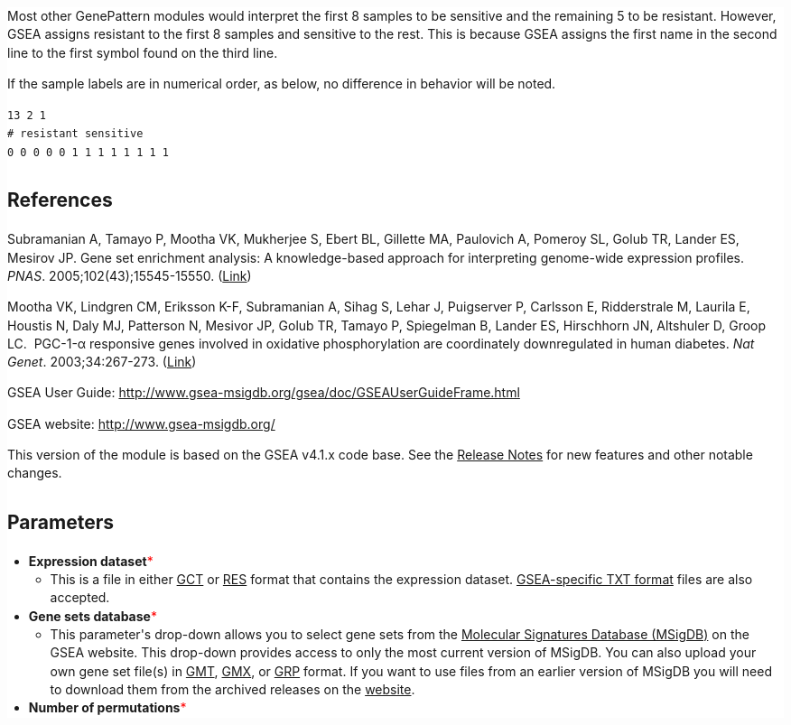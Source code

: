 Most other GenePattern modules would interpret the first 8 samples to be
sensitive and the remaining 5 to be resistant. However, GSEA assigns
resistant to the first 8 samples and sensitive to the rest. This is
because GSEA assigns the first name in the second line to the first
symbol found on the third line.

If the sample labels are in numerical order, as below, no difference in
behavior will be noted.

    13 2 1
    # resistant sensitive
    0 0 0 0 0 1 1 1 1 1 1 1 1 

## References

Subramanian A, Tamayo P, Mootha VK, Mukherjee S, Ebert BL, Gillette MA,
Paulovich A, Pomeroy SL, Golub TR, Lander ES, Mesirov JP. Gene set
enrichment analysis: A knowledge-based approach for interpreting
genome-wide expression profiles. *PNAS*. 2005;102(43);15545-15550.
([Link](http://www.pnas.org/content/102/43/15545.full.pdf.html))

Mootha VK, Lindgren CM, Eriksson K-F, Subramanian A, Sihag S, Lehar J,
Puigserver P, Carlsson E, Ridderstrale M, Laurila E, Houstis N, Daly MJ,
Patterson N, Mesivor JP, Golub TR, Tamayo P, Spiegelman B, Lander ES,
Hirschhorn JN, Altshuler D, Groop LC.  PGC-1-α responsive genes involved
in oxidative phosphorylation are coordinately downregulated in human
diabetes. *Nat Genet*. 2003;34:267-273.
([Link](http://www.nature.com/ng/journal/v34/n3/full/ng1180.html))

GSEA User Guide:
<http://www.gsea-msigdb.org/gsea/doc/GSEAUserGuideFrame.html>

GSEA website: <http://www.gsea-msigdb.org/>

This version of the module is based on the GSEA v4.1.x code base. See
the [Release
Notes](http://software.broadinstitute.org/cancer/software/gsea/wiki/index.php/GSEA_v4.1.x_Release_Notes)
for new features and other notable changes.

## Parameters

- **Expression dataset**<span style="color:red;">*</span></td>
    - This is a file in either [GCT](https://software.broadinstitute.org/cancer/software/gsea/wiki/index.php/Data_formats#GCT:_Gene_Cluster_Text_file_format_.28.2A.gct.29) or [RES](https://software.broadinstitute.org/cancer/software/gsea/wiki/index.php/Data_formats#RES:_ExpRESsion_.28with_P_and_A_calls.29_file_format_.28.2A.res.29) format that contains the expression dataset.
[GSEA-specific TXT format](https://software.broadinstitute.org/cancer/software/gsea/wiki/index.php/Data_formats#TXT:_Text_file_format_for_expression_dataset_.28.2A.txt.29) files are also accepted.
- **Gene sets database**<span style="color:red;">*</span>
    - This parameter's drop-down allows you to select gene sets from the [Molecular Signatures Database (MSigDB)](http://www.gsea-msigdb.org/gsea/msigdb/index.jsp) on the GSEA website. This drop-down provides access to only the most current version of MSigDB. You can also upload your own gene set file(s) in [GMT](https://software.broadinstitute.org/cancer/software/gsea/wiki/index.php/Data_formats#GMT:_Gene_Matrix_Transposed_file_format_.28.2A.gmt.29), [GMX](https://software.broadinstitute.org/cancer/software/gsea/wiki/index.php/Data_formats#GMX:_Gene_MatriX_file_format_.28.2A.gmx.29), or [GRP](https://software.broadinstitute.org/cancer/software/gsea/wiki/index.php/Data_formats#GRP:_Gene_set_file_format_.28.2A.grp.29) format.
If you want to use files from an earlier version of MSigDB you will need to download them from the archived releases on the <a href="http://www.gsea-msigdb.org/gsea/downloads.jsp">website</a>.</td>
- **Number of permutations**<span style="color:red;">*</span>